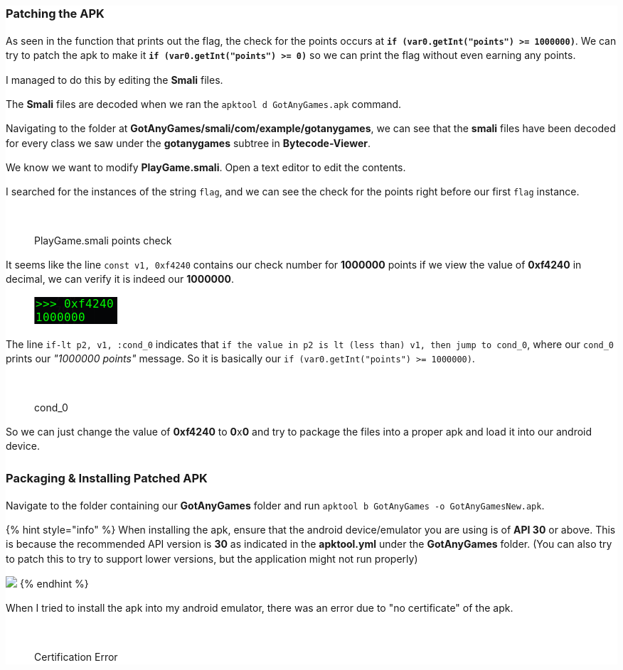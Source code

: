 ### Patching the APK

As seen in the function that prints out the flag, the check for the points occurs at **`if (var0.getInt("points") >= 1000000)`**. We can try to patch the apk to make it **`if (var0.getInt("points") >= 0)`** so we can print the flag without even earning any points.

I managed to do this by editing the **Smali** files.

The **Smali** files are decoded when we ran the `apktool d GotAnyGames.apk` command.

Navigating to the folder at **GotAnyGames/smali/com/example/gotanygames**, we can see that the **smali** files have been decoded for every class we saw under the **gotanygames** subtree in **Bytecode-Viewer**.

We know we want to modify **PlayGame.smali**. Open a text editor to edit the contents.

I searched for the instances of the string `flag`, and we can see the check for the points right before our first `flag` instance.

<figure><img src="../../../.gitbook/assets/playgame_smali.png" alt=""><figcaption><p>PlayGame.smali points check</p></figcaption></figure>

It seems like the line `const v1, 0xf4240` contains our check number for **1000000** points if we view the value of **0xf4240** in decimal, we can verify it is indeed our **1000000**.

<figure><img src="../../../.gitbook/assets/image (7) (1) (1).png" alt=""><figcaption></figcaption></figure>

The line `if-lt p2, v1, :cond_0` indicates that `if the value in p2 is lt (less than) v1, then jump to cond_0`, where our `cond_0` prints our _"1000000 points"_ message. So it is basically our `if (var0.getInt("points") >= 1000000)`.

<figure><img src="../../../.gitbook/assets/cond_0.png" alt=""><figcaption><p>cond_0</p></figcaption></figure>

So we can just change the value of **0xf4240** to **0**x**0** and try to package the files into a proper apk and load it into our android device.

### Packaging & Installing Patched APK

Navigate to the folder containing our **GotAnyGames** folder and run `apktool b GotAnyGames -o GotAnyGamesNew.apk`.

{% hint style="info" %}
When installing the apk, ensure that the android device/emulator you are using is of **API 30** or above. This is because the recommended API version is **30** as indicated in the **apktool.yml** under the **GotAnyGames** folder. (You can also try to patch this to try to support lower versions, but the application might not run properly)

![](../../../.gitbook/assets/minsdk.png)
{% endhint %}

When I tried to install the apk into my android emulator, there was an error due to "no certificate" of the apk.

<figure><img src="../../../.gitbook/assets/error1.png" alt=""><figcaption><p>Certification Error</p></figcaption></figure>
